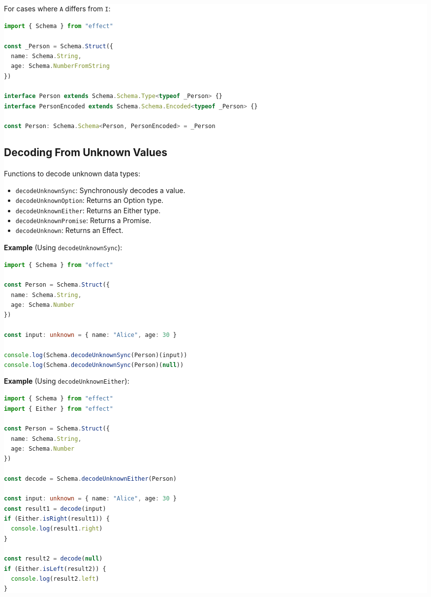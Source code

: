 For cases where `A` differs from `I`:

```ts
import { Schema } from "effect"

const _Person = Schema.Struct({
  name: Schema.String,
  age: Schema.NumberFromString
})

interface Person extends Schema.Schema.Type<typeof _Person> {}
interface PersonEncoded extends Schema.Schema.Encoded<typeof _Person> {}

const Person: Schema.Schema<Person, PersonEncoded> = _Person
```

## Decoding From Unknown Values

Functions to decode unknown data types:

- `decodeUnknownSync`: Synchronously decodes a value.
- `decodeUnknownOption`: Returns an Option type.
- `decodeUnknownEither`: Returns an Either type.
- `decodeUnknownPromise`: Returns a Promise.
- `decodeUnknown`: Returns an Effect.

**Example** (Using `decodeUnknownSync`):

```ts
import { Schema } from "effect"

const Person = Schema.Struct({
  name: Schema.String,
  age: Schema.Number
})

const input: unknown = { name: "Alice", age: 30 }

console.log(Schema.decodeUnknownSync(Person)(input))
console.log(Schema.decodeUnknownSync(Person)(null))
```

**Example** (Using `decodeUnknownEither`):

```ts
import { Schema } from "effect"
import { Either } from "effect"

const Person = Schema.Struct({
  name: Schema.String,
  age: Schema.Number
})

const decode = Schema.decodeUnknownEither(Person)

const input: unknown = { name: "Alice", age: 30 }
const result1 = decode(input)
if (Either.isRight(result1)) {
  console.log(result1.right)
}

const result2 = decode(null)
if (Either.isLeft(result2)) {
  console.log(result2.left)
}
```
